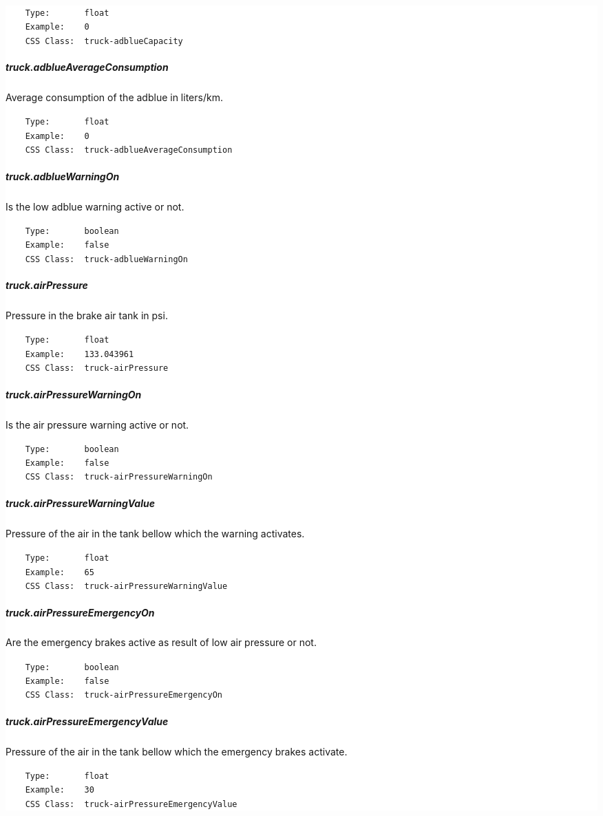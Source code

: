 		Type: 		float
		Example: 	0
		CSS Class: 	truck-adblueCapacity

##### truck.adblueAverageConsumption

Average consumption of the adblue in liters/km.

		Type: 		float
		Example: 	0
		CSS Class: 	truck-adblueAverageConsumption

##### truck.adblueWarningOn

Is the low adblue warning active or not.

		Type: 		boolean
		Example: 	false
		CSS Class: 	truck-adblueWarningOn

##### truck.airPressure

Pressure in the brake air tank in psi.

		Type: 		float
		Example: 	133.043961
		CSS Class: 	truck-airPressure

##### truck.airPressureWarningOn

Is the air pressure warning active or not.

		Type: 		boolean
		Example: 	false
		CSS Class: 	truck-airPressureWarningOn

##### truck.airPressureWarningValue

Pressure of the air in the tank bellow which the warning activates.

		Type: 		float
		Example: 	65
		CSS Class: 	truck-airPressureWarningValue

##### truck.airPressureEmergencyOn

Are the emergency brakes active as result of low air pressure or not.

		Type: 		boolean
		Example: 	false
		CSS Class: 	truck-airPressureEmergencyOn

##### truck.airPressureEmergencyValue

Pressure of the air in the tank bellow which the emergency brakes activate.

		Type: 		float
		Example: 	30
		CSS Class: 	truck-airPressureEmergencyValue
